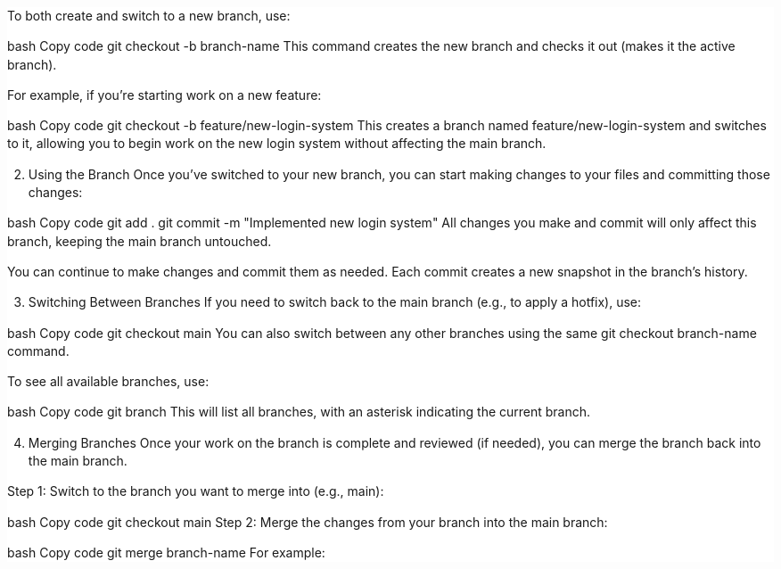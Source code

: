 To both create and switch to a new branch, use:

bash
Copy code
git checkout -b branch-name
This command creates the new branch and checks it out (makes it the active branch).

For example, if you’re starting work on a new feature:

bash
Copy code
git checkout -b feature/new-login-system
This creates a branch named feature/new-login-system and switches to it, allowing you to begin work on the new login system without affecting the main branch.

2. Using the Branch
Once you’ve switched to your new branch, you can start making changes to your files and committing those changes:

bash
Copy code
git add .
git commit -m "Implemented new login system"
All changes you make and commit will only affect this branch, keeping the main branch untouched.

You can continue to make changes and commit them as needed. Each commit creates a new snapshot in the branch’s history.

3. Switching Between Branches
If you need to switch back to the main branch (e.g., to apply a hotfix), use:

bash
Copy code
git checkout main
You can also switch between any other branches using the same git checkout branch-name command.

To see all available branches, use:

bash
Copy code
git branch
This will list all branches, with an asterisk indicating the current branch.

4. Merging Branches
Once your work on the branch is complete and reviewed (if needed), you can merge the branch back into the main branch.

Step 1: Switch to the branch you want to merge into (e.g., main):

bash
Copy code
git checkout main
Step 2: Merge the changes from your branch into the main branch:

bash
Copy code
git merge branch-name
For example:
